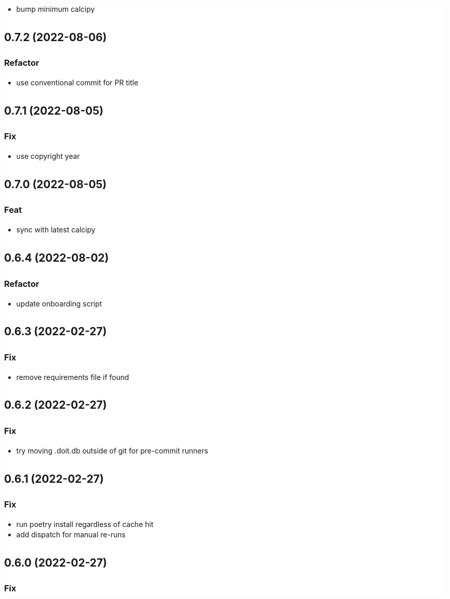 - bump minimum calcipy

## 0.7.2 (2022-08-06)

### Refactor

- use conventional commit for PR title

## 0.7.1 (2022-08-05)

### Fix

- use copyright year

## 0.7.0 (2022-08-05)

### Feat

- sync with latest calcipy

## 0.6.4 (2022-08-02)

### Refactor

- update onboarding script

## 0.6.3 (2022-02-27)

### Fix

- remove requirements file if found

## 0.6.2 (2022-02-27)

### Fix

- try moving .doit.db outside of git for pre-commit runners

## 0.6.1 (2022-02-27)

### Fix

- run poetry install regardless of cache hit
- add dispatch for manual re-runs

## 0.6.0 (2022-02-27)

### Fix
